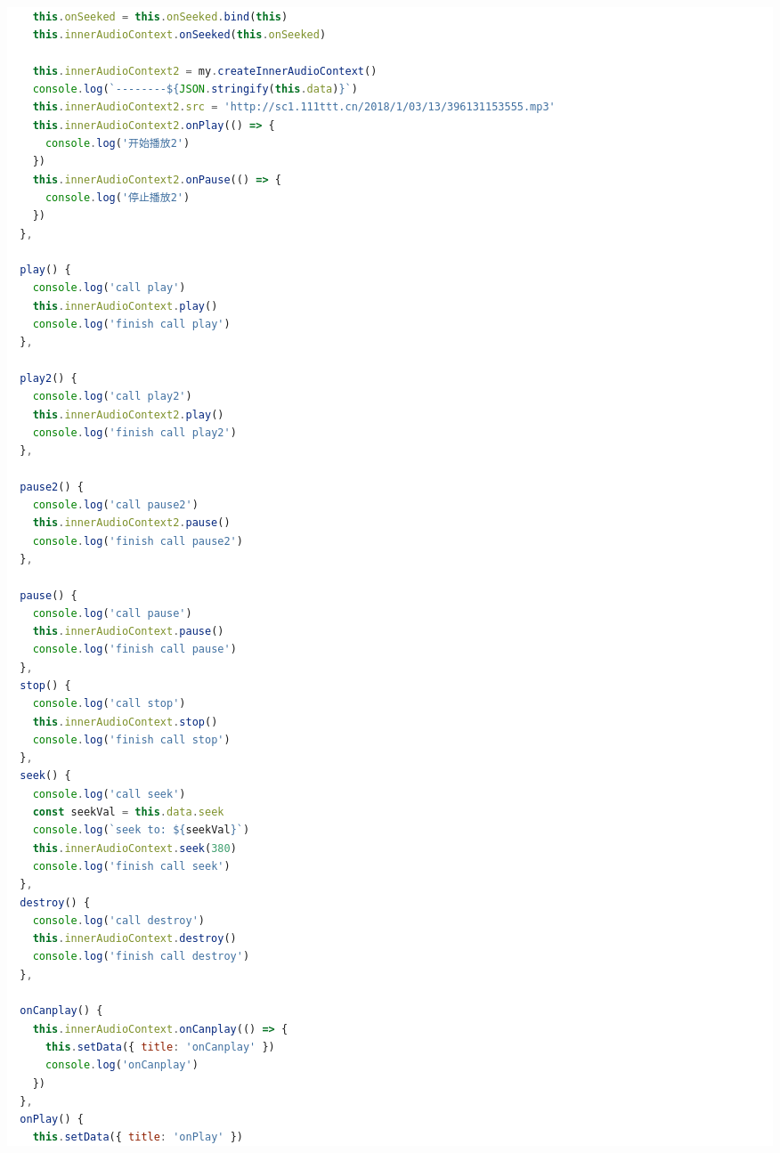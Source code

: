 ```javascript
    this.onSeeked = this.onSeeked.bind(this)
    this.innerAudioContext.onSeeked(this.onSeeked)

    this.innerAudioContext2 = my.createInnerAudioContext()
    console.log(`--------${JSON.stringify(this.data)}`)
    this.innerAudioContext2.src = 'http://sc1.111ttt.cn/2018/1/03/13/396131153555.mp3'
    this.innerAudioContext2.onPlay(() => {
      console.log('开始播放2')
    })
    this.innerAudioContext2.onPause(() => {
      console.log('停止播放2')
    })
  },

  play() {
    console.log('call play')
    this.innerAudioContext.play()
    console.log('finish call play')
  },

  play2() {
    console.log('call play2')
    this.innerAudioContext2.play()
    console.log('finish call play2')
  },

  pause2() {
    console.log('call pause2')
    this.innerAudioContext2.pause()
    console.log('finish call pause2')
  },

  pause() {
    console.log('call pause')
    this.innerAudioContext.pause()
    console.log('finish call pause')
  },
  stop() {
    console.log('call stop')
    this.innerAudioContext.stop()
    console.log('finish call stop')
  },
  seek() {
    console.log('call seek')
    const seekVal = this.data.seek
    console.log(`seek to: ${seekVal}`)
    this.innerAudioContext.seek(380)
    console.log('finish call seek')
  },
  destroy() {
    console.log('call destroy')
    this.innerAudioContext.destroy()
    console.log('finish call destroy')
  },

  onCanplay() {
    this.innerAudioContext.onCanplay(() => {
      this.setData({ title: 'onCanplay' })
      console.log('onCanplay')
    })
  },
  onPlay() {
    this.setData({ title: 'onPlay' })
```